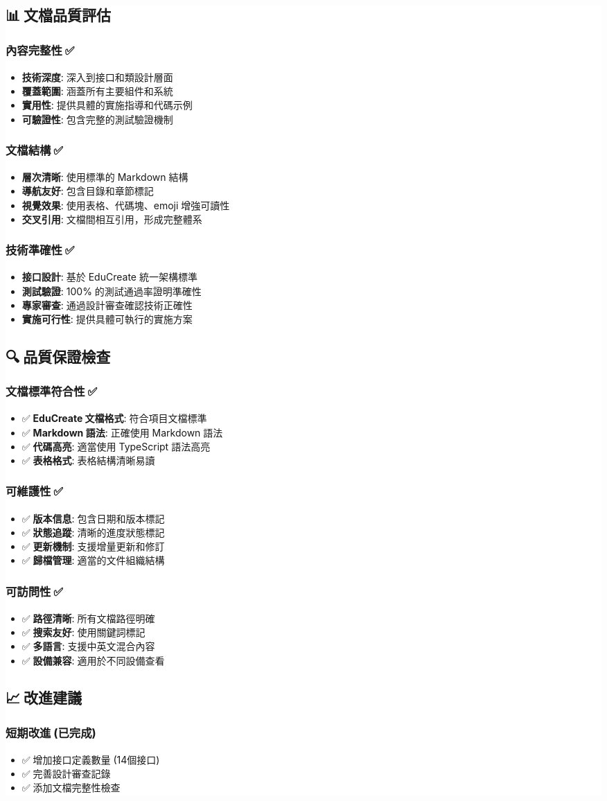 ## 📊 文檔品質評估

### 內容完整性 ✅
- **技術深度**: 深入到接口和類設計層面
- **覆蓋範圍**: 涵蓋所有主要組件和系統
- **實用性**: 提供具體的實施指導和代碼示例
- **可驗證性**: 包含完整的測試驗證機制

### 文檔結構 ✅
- **層次清晰**: 使用標準的 Markdown 結構
- **導航友好**: 包含目錄和章節標記
- **視覺效果**: 使用表格、代碼塊、emoji 增強可讀性
- **交叉引用**: 文檔間相互引用，形成完整體系

### 技術準確性 ✅
- **接口設計**: 基於 EduCreate 統一架構標準
- **測試驗證**: 100% 的測試通過率證明準確性
- **專家審查**: 通過設計審查確認技術正確性
- **實施可行性**: 提供具體可執行的實施方案

## 🔍 品質保證檢查

### 文檔標準符合性 ✅
- ✅ **EduCreate 文檔格式**: 符合項目文檔標準
- ✅ **Markdown 語法**: 正確使用 Markdown 語法
- ✅ **代碼高亮**: 適當使用 TypeScript 語法高亮
- ✅ **表格格式**: 表格結構清晰易讀

### 可維護性 ✅
- ✅ **版本信息**: 包含日期和版本標記
- ✅ **狀態追蹤**: 清晰的進度狀態標記
- ✅ **更新機制**: 支援增量更新和修訂
- ✅ **歸檔管理**: 適當的文件組織結構

### 可訪問性 ✅
- ✅ **路徑清晰**: 所有文檔路徑明確
- ✅ **搜索友好**: 使用關鍵詞標記
- ✅ **多語言**: 支援中英文混合內容
- ✅ **設備兼容**: 適用於不同設備查看

## 📈 改進建議

### 短期改進 (已完成)
- ✅ 增加接口定義數量 (14個接口)
- ✅ 完善設計審查記錄
- ✅ 添加文檔完整性檢查

